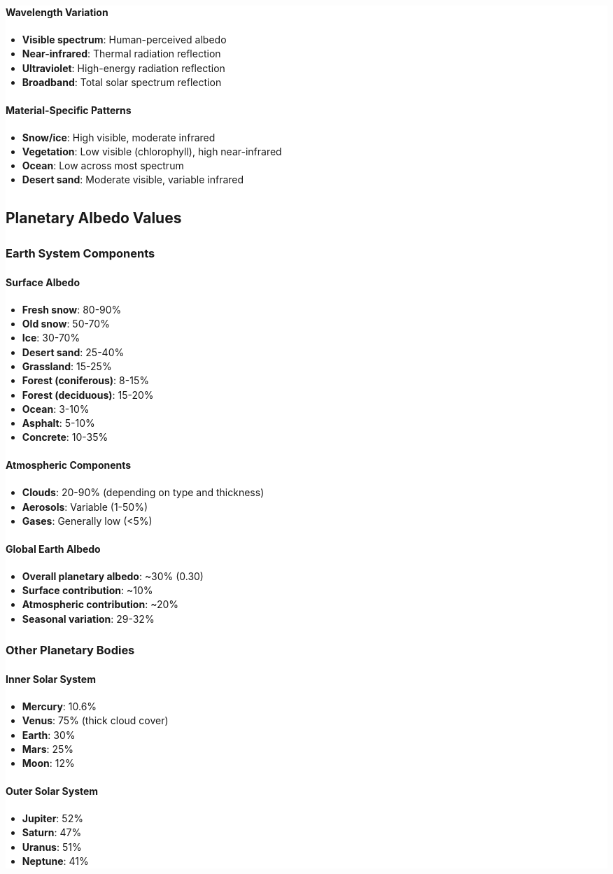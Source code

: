#### Wavelength Variation
- **Visible spectrum**: Human-perceived albedo
- **Near-infrared**: Thermal radiation reflection
- **Ultraviolet**: High-energy radiation reflection
- **Broadband**: Total solar spectrum reflection

#### Material-Specific Patterns
- **Snow/ice**: High visible, moderate infrared
- **Vegetation**: Low visible (chlorophyll), high near-infrared
- **Ocean**: Low across most spectrum
- **Desert sand**: Moderate visible, variable infrared

## Planetary Albedo Values

### Earth System Components

#### Surface Albedo
- **Fresh snow**: 80-90%
- **Old snow**: 50-70%
- **Ice**: 30-70%
- **Desert sand**: 25-40%
- **Grassland**: 15-25%
- **Forest (coniferous)**: 8-15%
- **Forest (deciduous)**: 15-20%
- **Ocean**: 3-10%
- **Asphalt**: 5-10%
- **Concrete**: 10-35%

#### Atmospheric Components
- **Clouds**: 20-90% (depending on type and thickness)
- **Aerosols**: Variable (1-50%)
- **Gases**: Generally low (<5%)

#### Global Earth Albedo
- **Overall planetary albedo**: ~30% (0.30)
- **Surface contribution**: ~10%
- **Atmospheric contribution**: ~20%
- **Seasonal variation**: 29-32%

### Other Planetary Bodies

#### Inner Solar System
- **Mercury**: 10.6%
- **Venus**: 75% (thick cloud cover)
- **Earth**: 30%
- **Mars**: 25%
- **Moon**: 12%

#### Outer Solar System
- **Jupiter**: 52%
- **Saturn**: 47%
- **Uranus**: 51%
- **Neptune**: 41%
